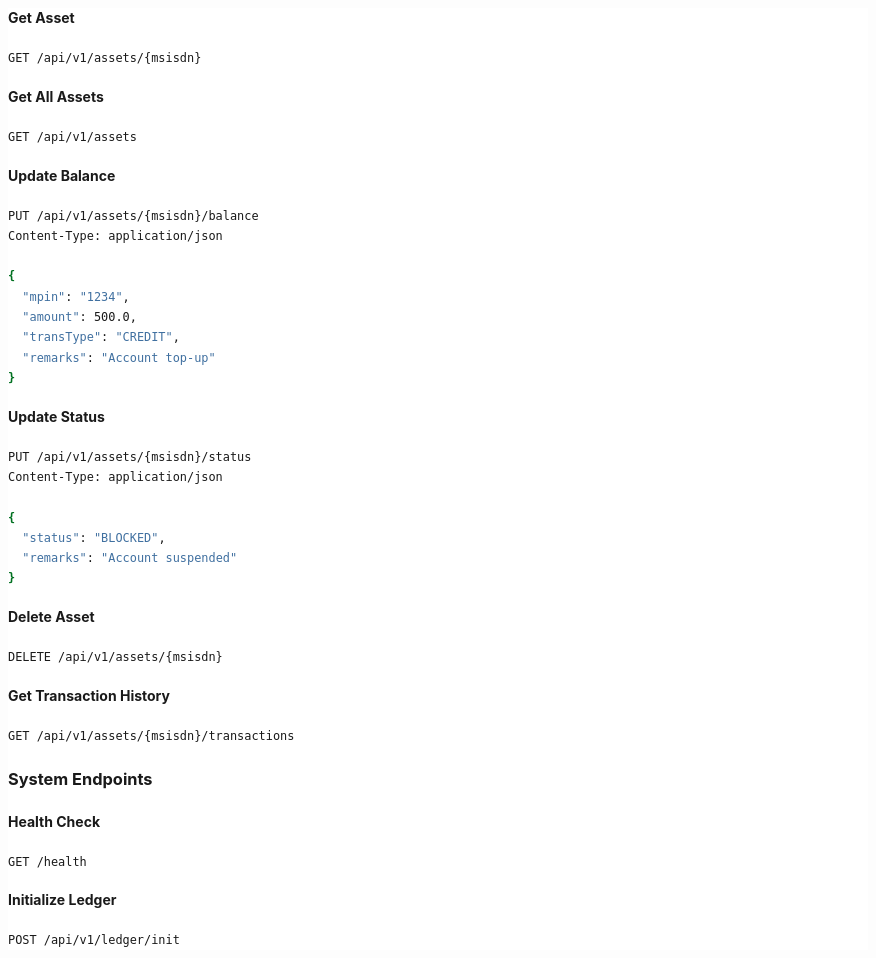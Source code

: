 #### Get Asset
```bash
GET /api/v1/assets/{msisdn}
```

#### Get All Assets
```bash
GET /api/v1/assets
```

#### Update Balance
```bash
PUT /api/v1/assets/{msisdn}/balance
Content-Type: application/json

{
  "mpin": "1234",
  "amount": 500.0,
  "transType": "CREDIT",
  "remarks": "Account top-up"
}
```

#### Update Status
```bash
PUT /api/v1/assets/{msisdn}/status
Content-Type: application/json

{
  "status": "BLOCKED",
  "remarks": "Account suspended"
}
```

#### Delete Asset
```bash
DELETE /api/v1/assets/{msisdn}
```

#### Get Transaction History
```bash
GET /api/v1/assets/{msisdn}/transactions
```

### System Endpoints

#### Health Check
```bash
GET /health
```

#### Initialize Ledger
```bash
POST /api/v1/ledger/init
```
